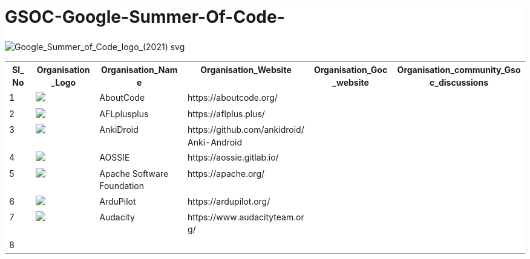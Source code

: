 # GSOC-Google-Summer-Of-Code-

![Google_Summer_of_Code_logo_(2021) svg](https://user-images.githubusercontent.com/115384994/214100130-cd5eec94-ce52-4d23-8997-6d95a824dff6.png)


<table>
  <tr>
    <th>Sl_No</th>
    <th>Organisation_Logo</th>
    <th>Organisation_Name</th>
    <th>Organisation_Website</th>
    <th>Organisation_Goc_website </th>
    <th>Organisation_community_Gsoc_discussions</th>
    
  </tr>
  <tr>
    <td>1</td>
    <td><img src="https://user-images.githubusercontent.com/115384994/213993653-5b973452-4df6-438d-aca6-33797c3501ca.png"</td>
    <td>AboutCode</td>
    <td>https://aboutcode.org/</td>
  </tr>
  <tr>
    <td>2</td>
    <td><img src="https://user-images.githubusercontent.com/115384994/214751227-f0802938-cecd-4b24-93ce-24eafc3f56a2.png"</td>
    <td>AFLplusplus</td>
    <td>https://aflplus.plus/</td>
  </tr>
  <tr>
    <td>3</td>
    <td><img src="https://user-images.githubusercontent.com/115384994/214751379-3ebf3a67-9ee2-437e-b31e-cd6acf2e3d1f.png"></td>
    <td>AnkiDroid</td>
    <td>https://github.com/ankidroid/Anki-Android</td>
  </tr>
  <tr>
    <td>4</td>
    <td><img src="https://user-images.githubusercontent.com/115384994/214751705-53935853-dd12-4683-8cb1-cc2817193773.png"></td>
    <td>AOSSIE</td>
    <td>https://aossie.gitlab.io/</td>
  </tr>
  <tr>
    <td>5</td>
    <td><img src="https://user-images.githubusercontent.com/115384994/214751873-8c0f85a3-e7c5-4e54-ac23-1f6151cea2e8.png"></td>
    <td>Apache Software Foundation</td>
    <td>https://apache.org/</td>
  </tr>
  <tr>
    <td>6</td>
    <td><img src="https://user-images.githubusercontent.com/115384994/214752437-4ccbce81-5c27-4ed1-9f99-42e7e09e625b.jpg"></td>
    <td>ArduPilot</td>
    <td>https://ardupilot.org/</td>
  </tr>
    <tr>
    <td>7</td>
    <td><img src="https://user-images.githubusercontent.com/115384994/214752462-fa848717-71df-4ef1-9cd6-2f2a1c609144.png"></td>
    <td>Audacity</td>
      <td>https://www.audacityteam.org/</td>
  </tr>
    <tr>
    <td>8</td>